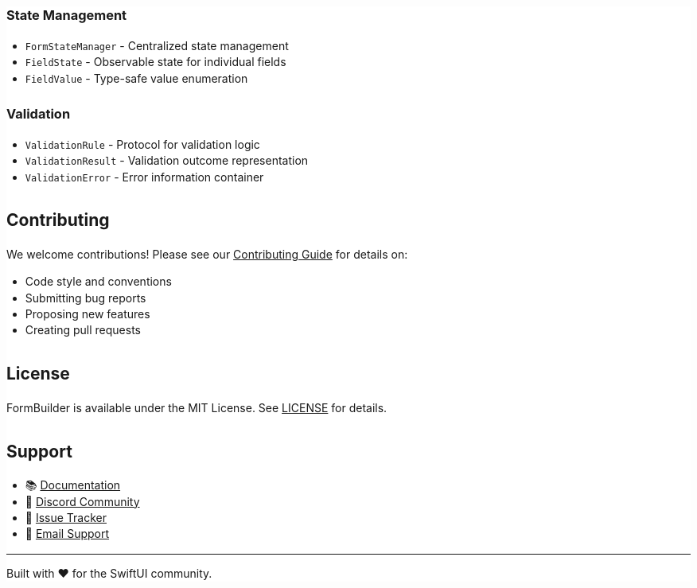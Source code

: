 ### State Management

- `FormStateManager` - Centralized state management
- `FieldState` - Observable state for individual fields
- `FieldValue` - Type-safe value enumeration

### Validation

- `ValidationRule` - Protocol for validation logic
- `ValidationResult` - Validation outcome representation
- `ValidationError` - Error information container

## Contributing

We welcome contributions! Please see our [Contributing Guide](CONTRIBUTING.md) for details on:

- Code style and conventions
- Submitting bug reports
- Proposing new features
- Creating pull requests

## License

FormBuilder is available under the MIT License. See [LICENSE](LICENSE) for details.

## Support

- 📚 [Documentation](https://formbuilder-docs.example.com)
- 💬 [Discord Community](https://discord.gg/formbuilder)
- 🐛 [Issue Tracker](https://github.com/your-repo/FormBuilder/issues)
- 📧 [Email Support](mailto:support@formbuilder.dev)

---

Built with ❤️ for the SwiftUI community.